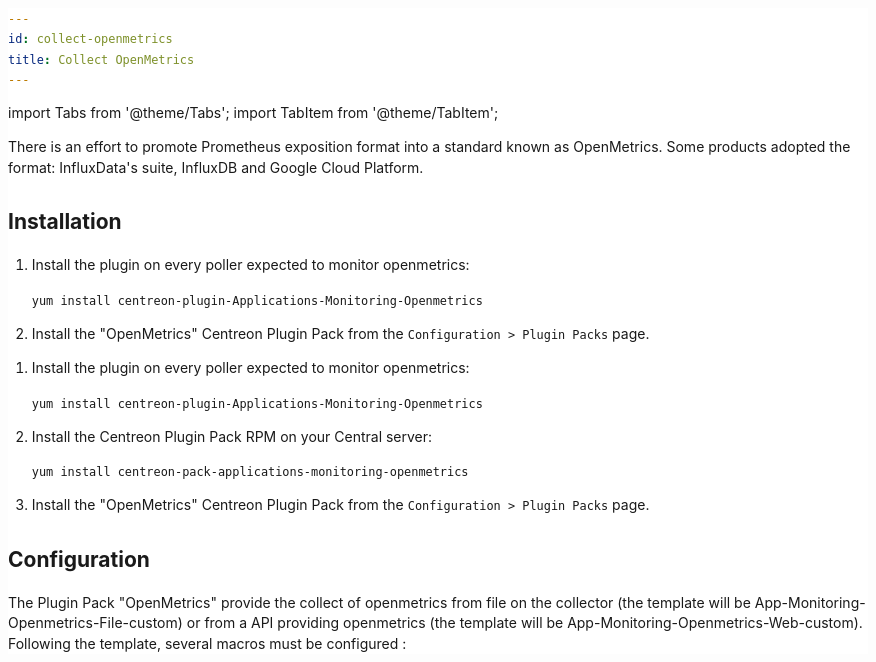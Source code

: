 ```yaml
---
id: collect-openmetrics
title: Collect OpenMetrics
---
```

import Tabs from '@theme/Tabs';
import TabItem from '@theme/TabItem';


There is an effort to promote Prometheus exposition format into a standard known
as OpenMetrics. Some products adopted the format: InfluxData's suite, InfluxDB
and Google Cloud Platform.

## Installation

<Tabs groupId="sync">
<TabItem value="Online License" label="Online License">

1.  Install the plugin on every poller expected to monitor openmetrics:

    ``` bash
    yum install centreon-plugin-Applications-Monitoring-Openmetrics
    ```

2.  Install the "OpenMetrics" Centreon Plugin Pack from the `Configuration >
    Plugin Packs` page.

</TabItem>
<TabItem value="Offline License" label="Offline License">

1.  Install the plugin on every poller expected to monitor openmetrics:

    ``` bash
    yum install centreon-plugin-Applications-Monitoring-Openmetrics
    ```

2.  Install the Centreon Plugin Pack RPM on your Central server:

    ``` bash
    yum install centreon-pack-applications-monitoring-openmetrics
    ```

3.  Install the "OpenMetrics" Centreon Plugin Pack from the `Configuration >
    Plugin Packs` page.

</TabItem>
</Tabs>

## Configuration

The Plugin Pack "OpenMetrics" provide the collect of openmetrics from file on
the collector (the template will be App-Monitoring-Openmetrics-File-custom) or
from a API providing openmetrics (the template will be
App-Monitoring-Openmetrics-Web-custom). Following the template, several macros
must be configured :
